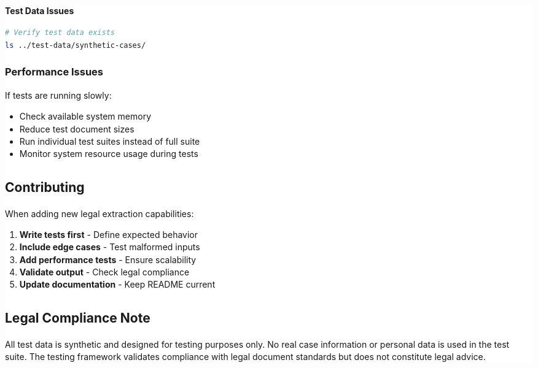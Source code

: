 **Test Data Issues**
```bash
# Verify test data exists
ls ../test-data/synthetic-cases/
```

### Performance Issues

If tests are running slowly:
- Check available system memory
- Reduce test document sizes
- Run individual test suites instead of full suite
- Monitor system resource usage during tests

## Contributing

When adding new legal extraction capabilities:

1. **Write tests first** - Define expected behavior
2. **Include edge cases** - Test malformed inputs
3. **Add performance tests** - Ensure scalability
4. **Validate output** - Check legal compliance
5. **Update documentation** - Keep README current

## Legal Compliance Note

All test data is synthetic and designed for testing purposes only. No real case information or personal data is used in the test suite. The testing framework validates compliance with legal document standards but does not constitute legal advice.
